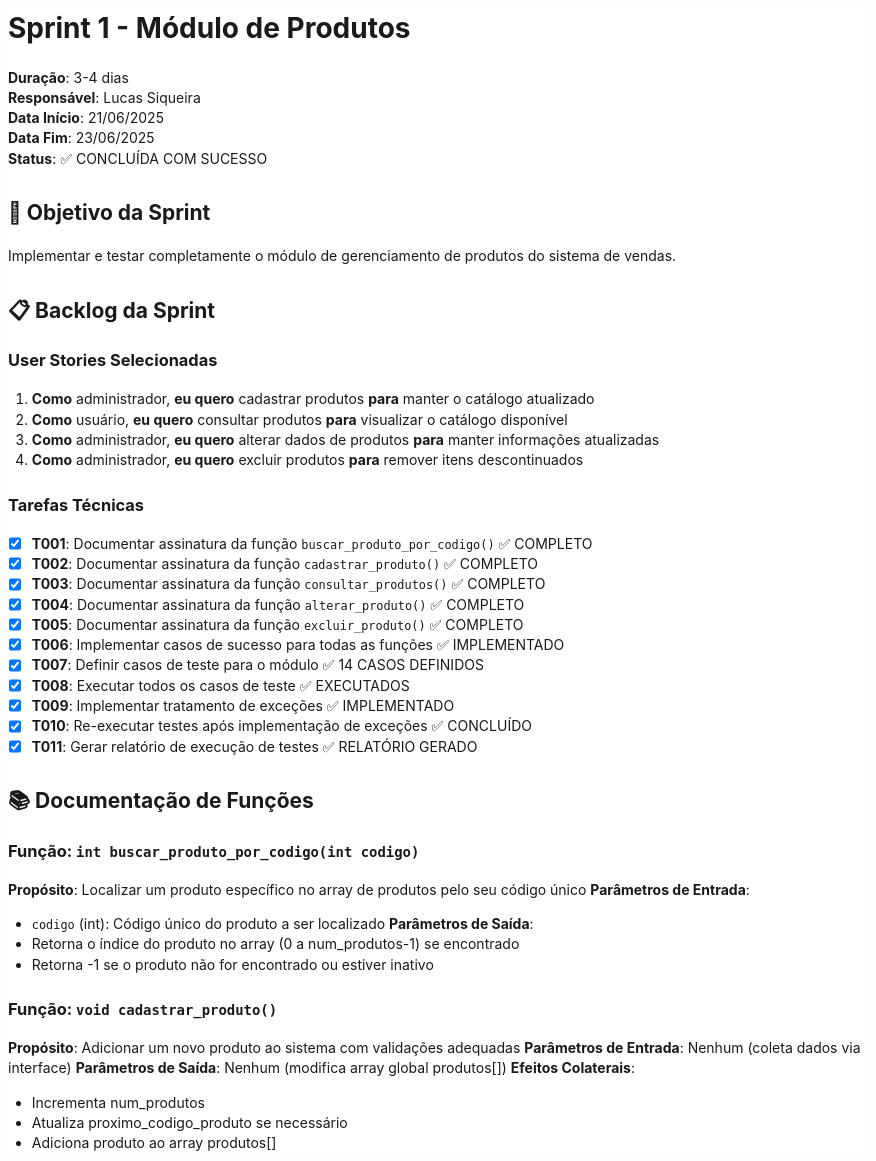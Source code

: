 # Sprint 1 - Módulo de Produtos
**Duração**: 3-4 dias  
**Responsável**: Lucas Siqueira  
**Data Início**: 21/06/2025  
**Data Fim**: 23/06/2025  
**Status**: ✅ CONCLUÍDA COM SUCESSO  

## 🎯 Objetivo da Sprint
Implementar e testar completamente o módulo de gerenciamento de produtos do sistema de vendas.

## 📋 Backlog da Sprint

### User Stories Selecionadas
1. **Como** administrador, **eu quero** cadastrar produtos **para** manter o catálogo atualizado
2. **Como** usuário, **eu quero** consultar produtos **para** visualizar o catálogo disponível  
3. **Como** administrador, **eu quero** alterar dados de produtos **para** manter informações atualizadas
4. **Como** administrador, **eu quero** excluir produtos **para** remover itens descontinuados

### Tarefas Técnicas
- [x] **T001**: Documentar assinatura da função `buscar_produto_por_codigo()` ✅ COMPLETO
- [x] **T002**: Documentar assinatura da função `cadastrar_produto()` ✅ COMPLETO
- [x] **T003**: Documentar assinatura da função `consultar_produtos()` ✅ COMPLETO
- [x] **T004**: Documentar assinatura da função `alterar_produto()` ✅ COMPLETO
- [x] **T005**: Documentar assinatura da função `excluir_produto()` ✅ COMPLETO
- [x] **T006**: Implementar casos de sucesso para todas as funções ✅ IMPLEMENTADO
- [x] **T007**: Definir casos de teste para o módulo ✅ 14 CASOS DEFINIDOS
- [x] **T008**: Executar todos os casos de teste ✅ EXECUTADOS
- [x] **T009**: Implementar tratamento de exceções ✅ IMPLEMENTADO
- [x] **T010**: Re-executar testes após implementação de exceções ✅ CONCLUÍDO
- [x] **T011**: Gerar relatório de execução de testes ✅ RELATÓRIO GERADO

## 📚 Documentação de Funções

### Função: `int buscar_produto_por_codigo(int codigo)`
**Propósito**: Localizar um produto específico no array de produtos pelo seu código único
**Parâmetros de Entrada**: 
- `codigo` (int): Código único do produto a ser localizado
**Parâmetros de Saída**: 
- Retorna o índice do produto no array (0 a num_produtos-1) se encontrado
- Retorna -1 se o produto não for encontrado ou estiver inativo

### Função: `void cadastrar_produto()`
**Propósito**: Adicionar um novo produto ao sistema com validações adequadas
**Parâmetros de Entrada**: Nenhum (coleta dados via interface)
**Parâmetros de Saída**: Nenhum (modifica array global produtos[])
**Efeitos Colaterais**: 
- Incrementa num_produtos
- Atualiza proximo_codigo_produto se necessário
- Adiciona produto ao array produtos[]
